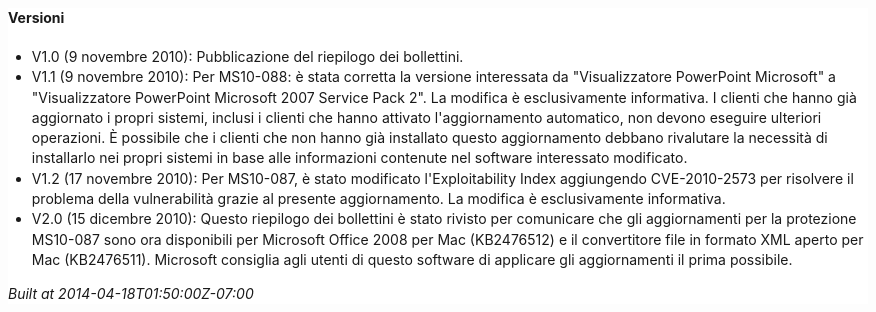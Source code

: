 #### Versioni

-   V1.0 (9 novembre 2010): Pubblicazione del riepilogo dei bollettini.
-   V1.1 (9 novembre 2010): Per MS10-088: è stata corretta la versione interessata da "Visualizzatore PowerPoint Microsoft" a "Visualizzatore PowerPoint Microsoft 2007 Service Pack 2". La modifica è esclusivamente informativa. I clienti che hanno già aggiornato i propri sistemi, inclusi i clienti che hanno attivato l'aggiornamento automatico, non devono eseguire ulteriori operazioni. È possibile che i clienti che non hanno già installato questo aggiornamento debbano rivalutare la necessità di installarlo nei propri sistemi in base alle informazioni contenute nel software interessato modificato.
-   V1.2 (17 novembre 2010): Per MS10-087, è stato modificato l'Exploitability Index aggiungendo CVE-2010-2573 per risolvere il problema della vulnerabilità grazie al presente aggiornamento. La modifica è esclusivamente informativa.
-   V2.0 (15 dicembre 2010): Questo riepilogo dei bollettini è stato rivisto per comunicare che gli aggiornamenti per la protezione MS10-087 sono ora disponibili per Microsoft Office 2008 per Mac (KB2476512) e il convertitore file in formato XML aperto per Mac (KB2476511). Microsoft consiglia agli utenti di questo software di applicare gli aggiornamenti il prima possibile.

*Built at 2014-04-18T01:50:00Z-07:00*
